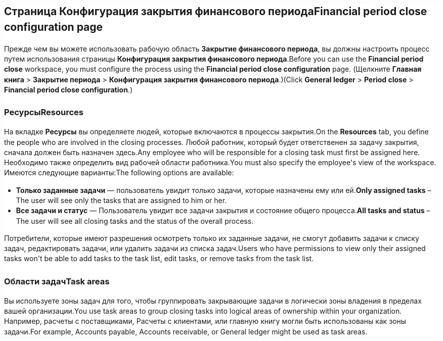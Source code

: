
## <a name="financial-period-close-configuration-page"></a><span data-ttu-id="e921b-142">Страница Конфигурация закрытия финансового периода</span><span class="sxs-lookup"><span data-stu-id="e921b-142">Financial period close configuration page</span></span>
<span data-ttu-id="e921b-143">Прежде чем вы можете использовать рабочую область **Закрытие финансового периода**, вы должны настроить процесс путем использования страницы **Конфигурация закрытия финансового периода**.</span><span class="sxs-lookup"><span data-stu-id="e921b-143">Before you can use the **Financial period close** workspace, you must configure the process using the **Financial period close configuration** page.</span></span> <span data-ttu-id="e921b-144">(Щелкните **Главная книга** &gt; **Закрытие периода** &gt; **Конфигурация закрытия финансового периода**.)</span><span class="sxs-lookup"><span data-stu-id="e921b-144">(Click **General ledger** &gt; **Period close** &gt; **Financial period close configuration**.)</span></span>

### <a name="resources"></a><span data-ttu-id="e921b-145">Ресурсы</span><span class="sxs-lookup"><span data-stu-id="e921b-145">Resources</span></span>

<span data-ttu-id="e921b-146">На вкладке **Ресурсы** вы определяете людей, которые включаются в процессы закрытия.</span><span class="sxs-lookup"><span data-stu-id="e921b-146">On the **Resources** tab, you define the people who are involved in the closing processes.</span></span> <span data-ttu-id="e921b-147">Любой работник, который будет ответственен за задачу закрытия, сначала должен быть назначен здесь.</span><span class="sxs-lookup"><span data-stu-id="e921b-147">Any employee who will be responsible for a closing task must first be assigned here.</span></span> <span data-ttu-id="e921b-148">Необходимо также определить вид рабочей области работника.</span><span class="sxs-lookup"><span data-stu-id="e921b-148">You must also specify the employee's view of the workspace.</span></span> <span data-ttu-id="e921b-149">Имеются следующие варианты:</span><span class="sxs-lookup"><span data-stu-id="e921b-149">The following options are available:</span></span>

-   <span data-ttu-id="e921b-150">**Только заданные задачи** — пользователь увидит только задачи, которые назначены ему или ей.</span><span class="sxs-lookup"><span data-stu-id="e921b-150">**Only assigned tasks** – The user will see only the tasks that are assigned to him or her.</span></span>
-   <span data-ttu-id="e921b-151">**Все задачи и статус** — Пользователь увидит все задачи закрытия и состояние общего процесса.</span><span class="sxs-lookup"><span data-stu-id="e921b-151">**All tasks and status** – The user will see all closing tasks and the status of the overall process.</span></span>

<span data-ttu-id="e921b-152">Потребители, которые имеют разрешения осмотреть только их заданные задачи, не смогут добавить задачи к списку задач, редактировать задачи, или удалить задачи из списка задач.</span><span class="sxs-lookup"><span data-stu-id="e921b-152">Users who have permissions to view only their assigned tasks won't be able to add tasks to the task list, edit tasks, or remove tasks from the task list.</span></span>

### <a name="task-areas"></a><span data-ttu-id="e921b-153">Области задач</span><span class="sxs-lookup"><span data-stu-id="e921b-153">Task areas</span></span>

<span data-ttu-id="e921b-154">Вы используете зоны задач для того, чтобы группировать закрывающие задачи в логически зоны владения в пределах вашей организации.</span><span class="sxs-lookup"><span data-stu-id="e921b-154">You use task areas to group closing tasks into logical areas of ownership within your organization.</span></span> <span data-ttu-id="e921b-155">Например, расчеты с поставщиками, Расчеты с клиентами, или главную книгу могли быть использованы как зоны задачи.</span><span class="sxs-lookup"><span data-stu-id="e921b-155">For example, Accounts payable, Accounts receivable, or General ledger might be used as task areas.</span></span>
